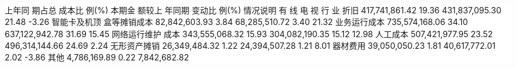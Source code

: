 上年同
期占总
成本比
例(%)
本期金
额较上
年同期
变动比
例(%)
情况说明
有
线
电
视
行
业
折旧
417,741,861.42
19.36
431,837,095.30
21.48
-3.26
智能卡及机顶
盒等摊销成本
82,842,603.93
3.84
68,285,510.72
3.40
21.32
业务运行成本
735,574,168.06
34.10
637,122,942.78
31.69
15.45
网络运行维护
成本
343,555,068.32
15.93
304,082,190.35
15.12
12.98
人工成本
507,421,977.95
23.52
496,314,144.66
24.69
2.24
无形资产摊销
26,349,484.32
1.22
24,394,507.28
1.21
8.01
器材费用
39,050,050.23
1.81
40,617,772.01
2.02
-3.86
其他
4,786,169.89
0.22
7,842,682.82